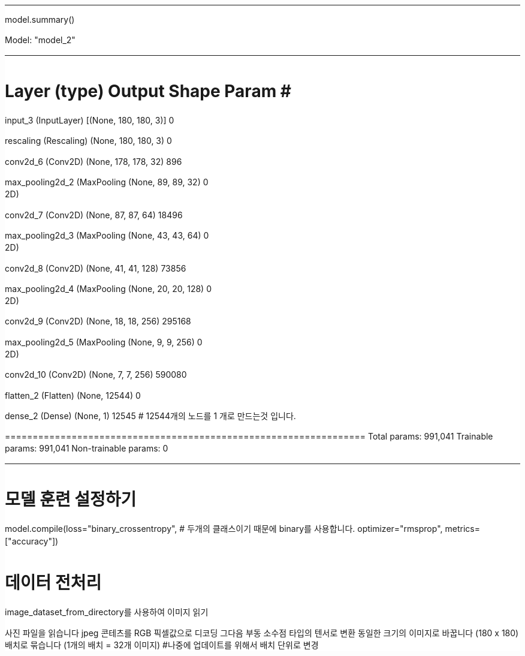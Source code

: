 
--------------------
model.summary()

Model: "model_2"
_________________________________________________________________
 Layer (type)                Output Shape              Param #   
=================================================================
 input_3 (InputLayer)        [(None, 180, 180, 3)]     0         
                                                                 
 rescaling (Rescaling)       (None, 180, 180, 3)       0         
                                                                 
 conv2d_6 (Conv2D)           (None, 178, 178, 32)      896       
                                                                 
 max_pooling2d_2 (MaxPooling  (None, 89, 89, 32)       0         
 2D)                                                             
                                                                 
 conv2d_7 (Conv2D)           (None, 87, 87, 64)        18496     
                                                                 
 max_pooling2d_3 (MaxPooling  (None, 43, 43, 64)       0         
 2D)                                                             
                                                                 
 conv2d_8 (Conv2D)           (None, 41, 41, 128)       73856     
                                                                 
 max_pooling2d_4 (MaxPooling  (None, 20, 20, 128)      0         
 2D)                                                             
                                                                 
 conv2d_9 (Conv2D)           (None, 18, 18, 256)       295168    
                                                                 
 max_pooling2d_5 (MaxPooling  (None, 9, 9, 256)        0         
 2D)                                                             
                                                                 
 conv2d_10 (Conv2D)          (None, 7, 7, 256)         590080    
                                                                 
 flatten_2 (Flatten)         (None, 12544)             0         
                                                                 
 dense_2 (Dense)             (None, 1)                 12545     # 12544개의 노드를 1 개로 만드는것 입니다.
                                                                 
=================================================================
Total params: 991,041
Trainable params: 991,041
Non-trainable params: 0
________________________________________________________________

# 모델 훈련 설정하기

model.compile(loss="binary_crossentropy", # 두개의 클래스이기 때문에 binary를 사용합니다.
              optimizer="rmsprop",
              metrics=["accuracy"])



# 데이터 전처리

image_dataset_from_directory를 사용하여 이미지 읽기

사진 파일을 읽습니다
jpeg 콘테츠를 RGB 픽셀값으로 디코딩
그다음 부동 소수점 타입의 텐서로 변환
동일한 크기의 이미지로 바꿉니다 (180 x 180)
배치로 묶습니다 (1개의 배치 = 32개 이미지) #나중에 업데이트를 위해서 배치 단위로 변경
